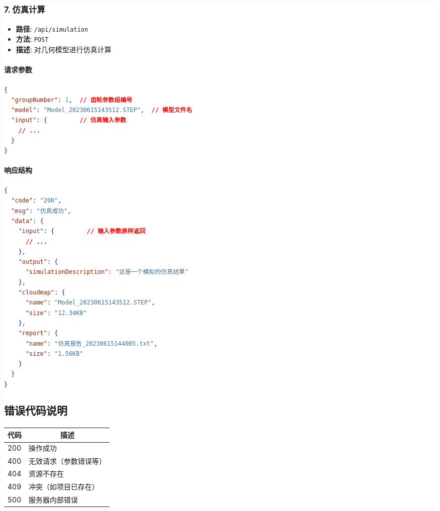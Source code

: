 ### 7. 仿真计算
- **路径**: `/api/simulation`
- **方法**: `POST`
- **描述**: 对几何模型进行仿真计算

#### 请求参数
```json
{
  "groupNumber": 1,  // 齿轮参数组编号
  "model": "Model_20230615143512.STEP",  // 模型文件名
  "input": {         // 仿真输入参数
    // ...
  }
}
```

#### 响应结构
```json
{
  "code": "200",
  "msg": "仿真成功",
  "data": {
    "input": {         // 输入参数原样返回
      // ...
    },
    "output": {
      "simulationDescription": "这是一个模拟的仿真结果"
    },
    "cloudmap": {
      "name": "Model_20230615143512.STEP",
      "size": "12.34KB"
    },
    "report": {
      "name": "仿真报告_20230615144005.txt",
      "size": "1.56KB"
    }
  }
}
```

## 错误代码说明
| 代码 | 描述 |
|------|------|
| 200 | 操作成功 |
| 400 | 无效请求（参数错误等） |
| 404 | 资源不存在 |
| 409 | 冲突（如项目已存在） |
| 500 | 服务器内部错误 |
